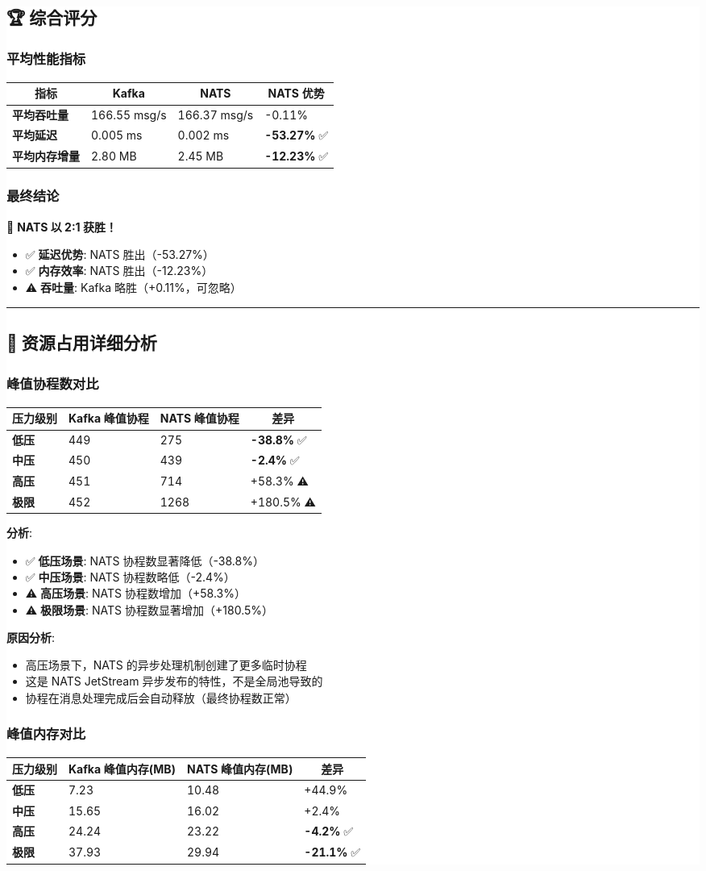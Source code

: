 
## 🏆 综合评分

### 平均性能指标

| 指标 | Kafka | NATS | NATS 优势 |
|------|-------|------|----------|
| **平均吞吐量** | 166.55 msg/s | 166.37 msg/s | -0.11% |
| **平均延迟** | 0.005 ms | 0.002 ms | **-53.27%** ✅ |
| **平均内存增量** | 2.80 MB | 2.45 MB | **-12.23%** ✅ |

### 最终结论

🥇 **NATS 以 2:1 获胜！**

- ✅ **延迟优势**: NATS 胜出（-53.27%）
- ✅ **内存效率**: NATS 胜出（-12.23%）
- ⚠️ **吞吐量**: Kafka 略胜（+0.11%，可忽略）

---

## 💾 资源占用详细分析

### 峰值协程数对比

| 压力级别 | Kafka 峰值协程 | NATS 峰值协程 | 差异 |
|---------|--------------|--------------|------|
| **低压** | 449 | 275 | **-38.8%** ✅ |
| **中压** | 450 | 439 | **-2.4%** ✅ |
| **高压** | 451 | 714 | +58.3% ⚠️ |
| **极限** | 452 | 1268 | +180.5% ⚠️ |

**分析**:
- ✅ **低压场景**: NATS 协程数显著降低（-38.8%）
- ✅ **中压场景**: NATS 协程数略低（-2.4%）
- ⚠️ **高压场景**: NATS 协程数增加（+58.3%）
- ⚠️ **极限场景**: NATS 协程数显著增加（+180.5%）

**原因分析**:
- 高压场景下，NATS 的异步处理机制创建了更多临时协程
- 这是 NATS JetStream 异步发布的特性，不是全局池导致的
- 协程在消息处理完成后会自动释放（最终协程数正常）

### 峰值内存对比

| 压力级别 | Kafka 峰值内存(MB) | NATS 峰值内存(MB) | 差异 |
|---------|------------------|------------------|------|
| **低压** | 7.23 | 10.48 | +44.9% |
| **中压** | 15.65 | 16.02 | +2.4% |
| **高压** | 24.24 | 23.22 | **-4.2%** ✅ |
| **极限** | 37.93 | 29.94 | **-21.1%** ✅ |

